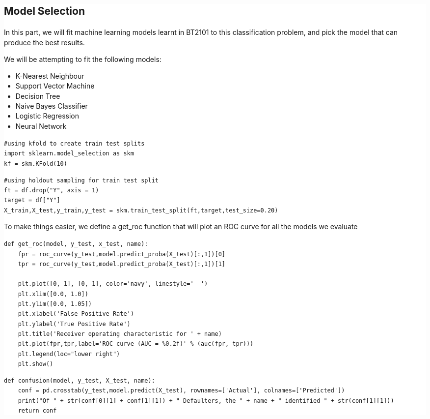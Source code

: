 
## Model Selection

In this part, we will fit machine learning models learnt in BT2101 to this classification problem, and pick the model that can produce the best results.

We will be attempting to fit the following models:
- K-Nearest Neighbour
- Support Vector Machine
- Decision Tree 
- Naive Bayes Classifier
- Logistic Regression
- Neural Network



```
#using kfold to create train test splits
import sklearn.model_selection as skm
kf = skm.KFold(10)
```


```
#using holdout sampling for train test split
ft = df.drop("Y", axis = 1)
target = df["Y"]
X_train,X_test,y_train,y_test = skm.train_test_split(ft,target,test_size=0.20)
```

To make things easier, we define a get_roc function that will plot an ROC curve for all the models we evaluate


```
def get_roc(model, y_test, x_test, name):
    fpr = roc_curve(y_test,model.predict_proba(X_test)[:,1])[0]
    tpr = roc_curve(y_test,model.predict_proba(X_test)[:,1])[1]

    plt.plot([0, 1], [0, 1], color='navy', linestyle='--')
    plt.xlim([0.0, 1.0])
    plt.ylim([0.0, 1.05])
    plt.xlabel('False Positive Rate')
    plt.ylabel('True Positive Rate')
    plt.title('Receiver operating characteristic for ' + name)
    plt.plot(fpr,tpr,label='ROC curve (AUC = %0.2f)' % (auc(fpr, tpr)))
    plt.legend(loc="lower right")
    plt.show()

```


```
def confusion(model, y_test, X_test, name):
    conf = pd.crosstab(y_test,model.predict(X_test), rownames=['Actual'], colnames=['Predicted'])
    print("Of " + str(conf[0][1] + conf[1][1]) + " Defaulters, the " + name + " identified " + str(conf[1][1])) 
    return conf
```
